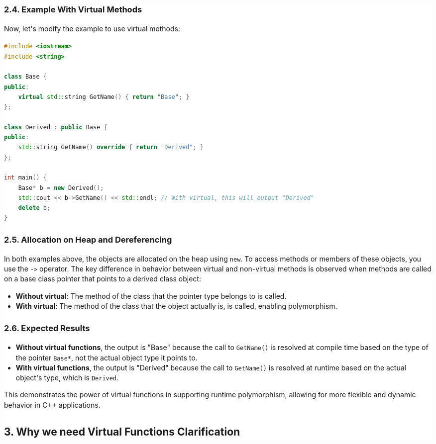 ### 2.4. Example With Virtual Methods

Now, let's modify the example to use virtual methods:

```cpp
#include <iostream>
#include <string>

class Base {
public:
    virtual std::string GetName() { return "Base"; }
};

class Derived : public Base {
public:
    std::string GetName() override { return "Derived"; }
};

int main() {
    Base* b = new Derived();
    std::cout << b->GetName() << std::endl; // With virtual, this will output "Derived"
    delete b;
}
```

### 2.5. Allocation on Heap and Dereferencing

In both examples above, the objects are allocated on the heap using `new`. To
access methods or members of these objects, you use the `->` operator. The key
difference in behavior between virtual and non-virtual methods is observed when
methods are called on a base class pointer that points to a derived class
object:

- **Without virtual**: The method of the class that the pointer type belongs to
  is called.
- **With virtual**: The method of the class that the object actually is, is
  called, enabling polymorphism.

### 2.6. Expected Results

- **Without virtual functions**, the output is "Base" because the call to
  `GetName()` is resolved at compile time based on the type of the pointer
  `Base*`, not the actual object type it points to.
- **With virtual functions**, the output is "Derived" because the call to
  `GetName()` is resolved at runtime based on the actual object's type, which is
  `Derived`.

This demonstrates the power of virtual functions in supporting runtime
polymorphism, allowing for more flexible and dynamic behavior in C++
applications.

## 3. Why we need Virtual Functions Clarification

